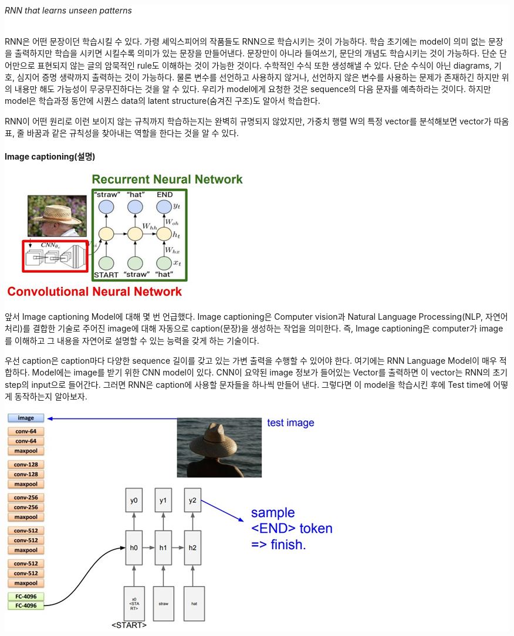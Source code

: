 ###### RNN that learns unseen patterns

RNN은 어떤 문장이던 학습시킬 수 있다. 가령 셰익스피어의 작품들도 RNN으로 학습시키는 것이 가능하다. 학습 초기에는 model이 의미 없는 문장을 출력하지만 학습을 시키면 시킬수록 의미가 있는 문장을 만들어낸다. 문장만이 아니라 들여쓰기, 문단의 개념도 학습시키는 것이 가능하다. 단순 단어만으로 표현되지 않는 글의 암묵적인 rule도 이해하는 것이 가능한 것이다. 수학적인 수식 또한 생성해낼 수 있다. 단순 수식이 아닌 diagrams, 기호, 심지어 증명 생략까지 출력하는 것이 가능하다. 물론 변수를 선언하고 사용하지 않거나, 선언하지 않은 변수를 사용하는 문제가 존재하긴 하지만 위의 내용만 해도 가능성이 무궁무진하다는 것을 알 수 있다. 우리가 model에게 요청한 것은 sequence의 다음 문자를 예측하라는 것이다. 하지만 model은 학습과정 동안에 시퀀스 data의 latent structure(숨겨진 구조)도 알아서 학습한다.

RNN이 어떤 원리로 이런 보이지 않는 규칙까지 학습하는지는 완벽히 규명되지 않았지만, 가중치 행렬 W의 특정 vector를 분석해보면 vector가 따옴표, 줄 바꿈과 같은 규칙성을 찾아내는 역할을 한다는 것을 알 수 있다.

#### Image captioning(설명)

![image-20240204191552836](/images/2024-02-04-cs231n10/image-20240204191552836.png)

앞서 Image captioning Model에 대해 몇 번 언급했다. Image captioning은 Computer vision과 Natural Language Processing(NLP, 자연어 처리)를 결합한 기술로 주어진 image에 대해 자동으로 caption(문장)을 생성하는 작업을 의미한다. 즉, Image captioning은 computer가 image를 이해하고 그 내용을 자연어로 설명할 수 있는 능력을 갖게 하는 기술이다.

우선 caption은 caption마다 다양한 sequence 길이를 갖고 있는 가변 출력을 수행할 수 있어야 한다. 여기에는 RNN Language Model이 매우 적합하다. Model에는 image를 받기 위한 CNN model이 있다. CNN이 요약된 image 정보가 들어있는 Vector를 출력하면 이 vector는 RNN의 초기 step의 input으로 들어간다. 그러면 RNN은 caption에 사용할 문자들을 하나씩 만들어 낸다. 그렇다면 이 model을 학습시킨 후에 Test time에 어떻게 동작하는지 알아보자.

![image-20240204191613945](/images/2024-02-04-cs231n10/image-20240204191613945.png)
